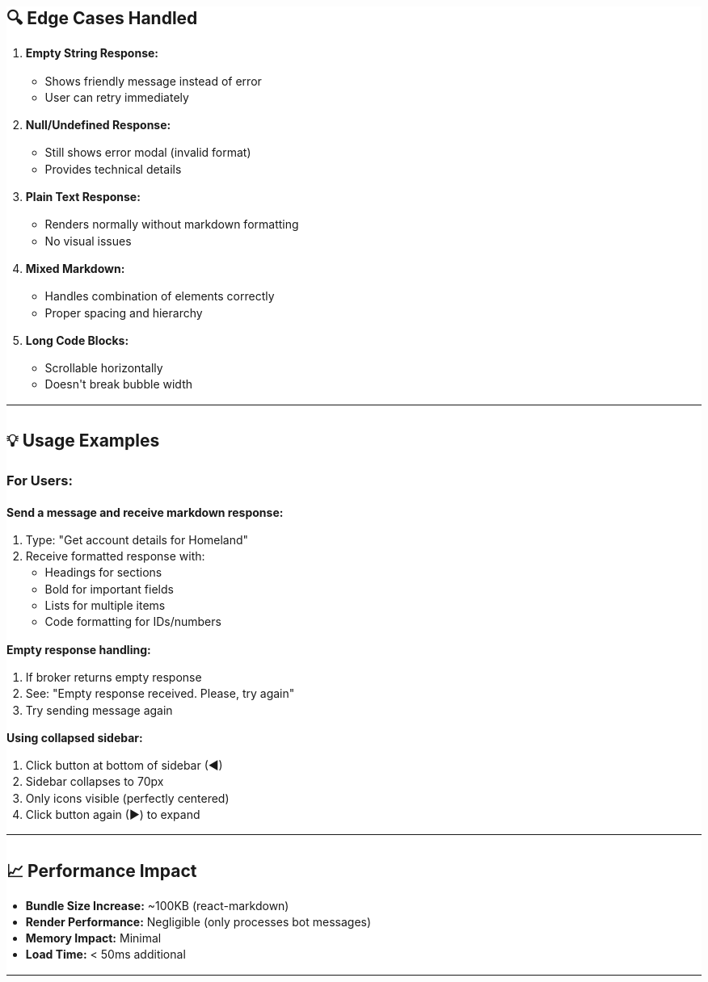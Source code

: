 
## 🔍 Edge Cases Handled

1. **Empty String Response:**
   - Shows friendly message instead of error
   - User can retry immediately

2. **Null/Undefined Response:**
   - Still shows error modal (invalid format)
   - Provides technical details

3. **Plain Text Response:**
   - Renders normally without markdown formatting
   - No visual issues

4. **Mixed Markdown:**
   - Handles combination of elements correctly
   - Proper spacing and hierarchy

5. **Long Code Blocks:**
   - Scrollable horizontally
   - Doesn't break bubble width

---

## 💡 Usage Examples

### For Users:

**Send a message and receive markdown response:**
1. Type: "Get account details for Homeland"
2. Receive formatted response with:
   - Headings for sections
   - Bold for important fields
   - Lists for multiple items
   - Code formatting for IDs/numbers

**Empty response handling:**
1. If broker returns empty response
2. See: "Empty response received. Please, try again"
3. Try sending message again

**Using collapsed sidebar:**
1. Click button at bottom of sidebar (◀)
2. Sidebar collapses to 70px
3. Only icons visible (perfectly centered)
4. Click button again (▶) to expand

---

## 📈 Performance Impact

- **Bundle Size Increase:** ~100KB (react-markdown)
- **Render Performance:** Negligible (only processes bot messages)
- **Memory Impact:** Minimal
- **Load Time:** < 50ms additional

---